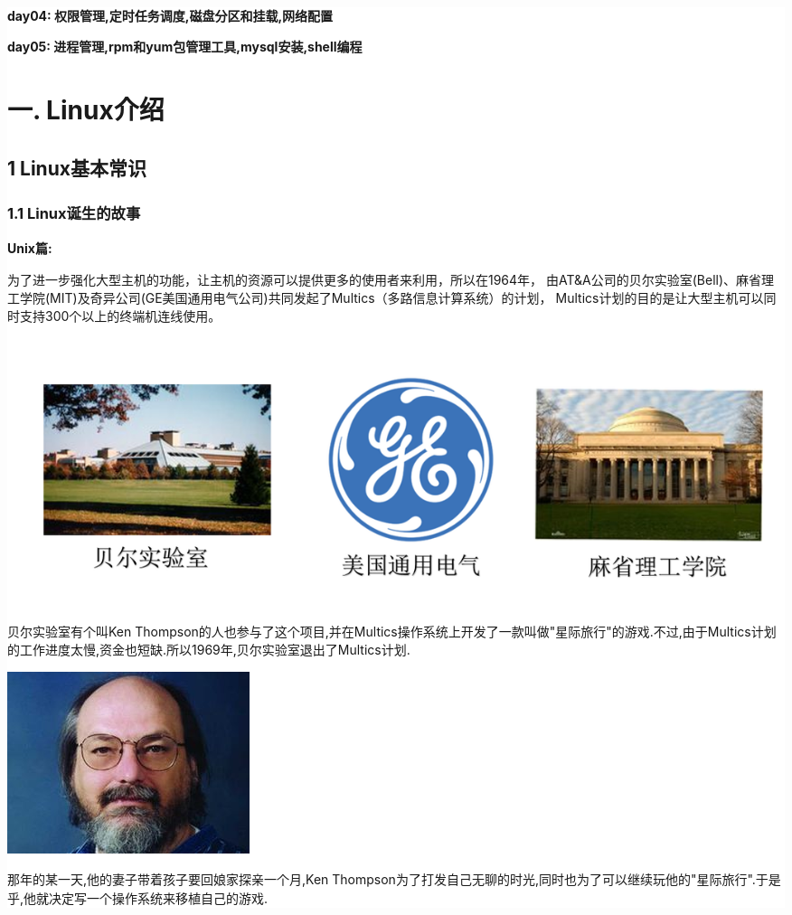 **day04:    权限管理,定时任务调度,磁盘分区和挂载,网络配置**

**day05:    进程管理,rpm和yum包管理工具,mysql安装,shell编程**





# 一. Linux介绍

## 1 Linux基本常识

### 1.1 Linux诞生的故事

**Unix篇:**

为了进一步强化大型主机的功能，让主机的资源可以提供更多的使用者来利用，所以在1964年， 由AT&A公司的贝尔实验室(Bell)、麻省理工学院(MIT)及奇异公司(GE美国通用电气公司)共同发起了Multics（多路信息计算系统）的计划， Multics计划的目的是让大型主机可以同时支持300个以上的终端机连线使用。

![1572010034482](assets/1572010034482.png)

贝尔实验室有个叫Ken Thompson的人也参与了这个项目,并在Multics操作系统上开发了一款叫做"星际旅行"的游戏.不过,由于Multics计划的工作进度太慢,资金也短缺.所以1969年,贝尔实验室退出了Multics计划.

![img](assets/0ff41bd5ad6eddc4487f357033dbb6fd536633a4.jpg)

那年的某一天,他的妻子带着孩子要回娘家探亲一个月,Ken Thompson为了打发自己无聊的时光,同时也为了可以继续玩他的"星际旅行".于是乎,他就决定写一个操作系统来移植自己的游戏.
